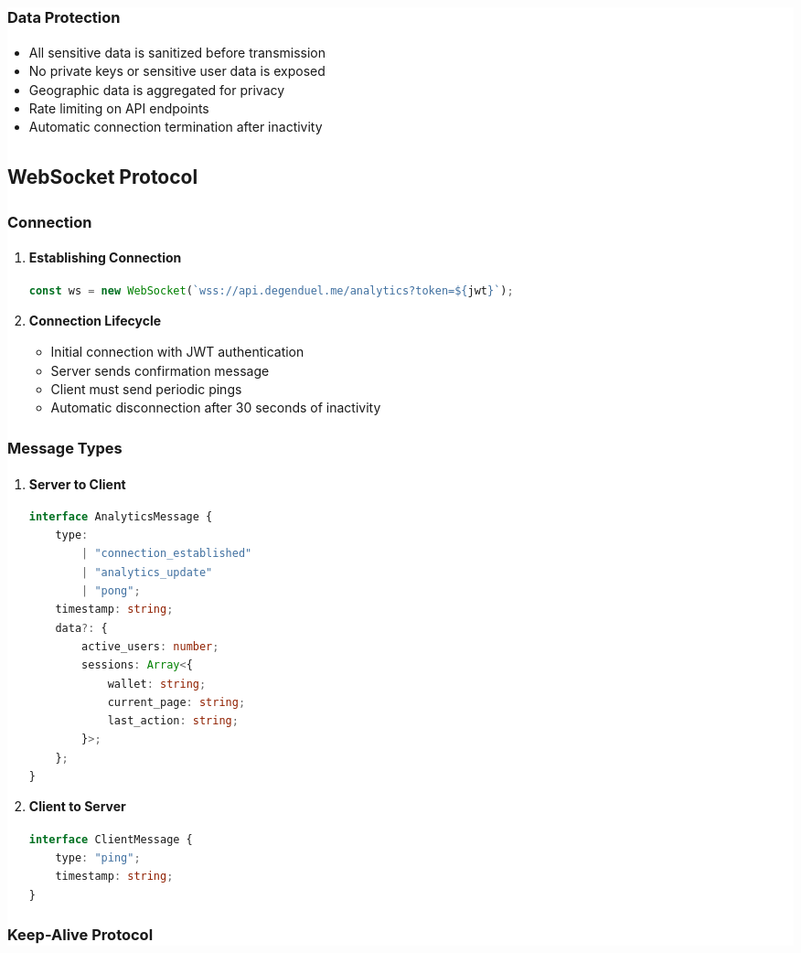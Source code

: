 ### Data Protection

- All sensitive data is sanitized before transmission
- No private keys or sensitive user data is exposed
- Geographic data is aggregated for privacy
- Rate limiting on API endpoints
- Automatic connection termination after inactivity

## WebSocket Protocol

### Connection

1. **Establishing Connection**
   ```javascript
   const ws = new WebSocket(`wss://api.degenduel.me/analytics?token=${jwt}`);
   ```

2. **Connection Lifecycle**
   - Initial connection with JWT authentication
   - Server sends confirmation message
   - Client must send periodic pings
   - Automatic disconnection after 30 seconds of inactivity

### Message Types

1. **Server to Client**
   ```typescript
   interface AnalyticsMessage {
       type: 
           | "connection_established"
           | "analytics_update"
           | "pong";
       timestamp: string;
       data?: {
           active_users: number;
           sessions: Array<{
               wallet: string;
               current_page: string;
               last_action: string;
           }>;
       };
   }
   ```

2. **Client to Server**
   ```typescript
   interface ClientMessage {
       type: "ping";
       timestamp: string;
   }
   ```

### Keep-Alive Protocol
